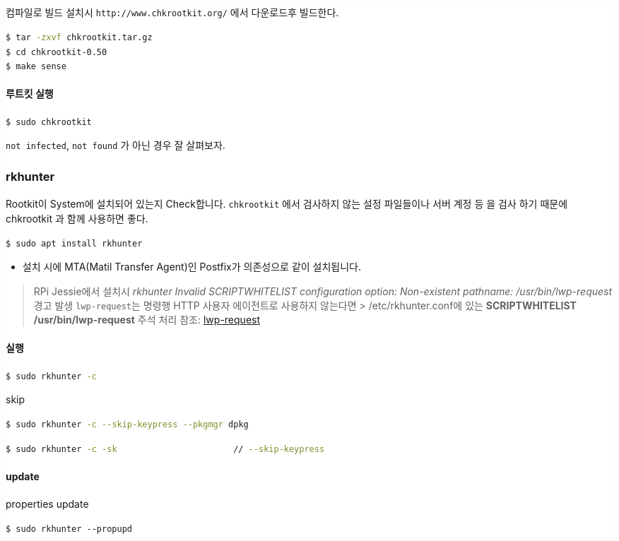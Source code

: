 
컴파일로 빌드 설치시 `http://www.chkrootkit.org/` 에서 다운로드후 빌드한다.

```sh
$ tar -zxvf chkrootkit.tar.gz
$ cd chkrootkit-0.50
$ make sense
```

#### 루트킷 실행

```sh
$ sudo chkrootkit
```

`not infected`, `not found` 가 아닌 경우 잘 살펴보자.


### rkhunter

 Rootkit이 System에 설치되어 있는지 Check합니다. `chkrootkit` 에서 검사하지 않는 설정 파일들이나 서버 계정 등 을 검사 하기 때문에 chkrootkit 과 함께 사용하면 좋다.


```sh
$ sudo apt install rkhunter
```

 - 설치 시에 MTA(Matil Transfer Agent)인 Postfix가 의존성으로 같이 설치됩니다.

> RPi Jessie에서 설치시 *rkhunter Invalid SCRIPTWHITELIST configuration option: Non-existent pathname: /usr/bin/lwp-request* 경고 발생
> `lwp-request`는 명령행 HTTP 사용자 에이전트로 사용하지 않는다면 > /etc/rkhunter.conf에 있는 **SCRIPTWHITELIST /usr/bin/lwp-request** 주석 처리
> 참조: [lwp-request](http://search.cpan.org/dist/libwww-perl/bin/lwp-request)


#### 실행

```sh
$ sudo rkhunter -c
```


skip

```sh
$ sudo rkhunter -c --skip-keypress --pkgmgr dpkg
```

```sh
$ sudo rkhunter -c -sk                       // --skip-keypress
```



#### update

properties update

```
$ sudo rkhunter --propupd
```
